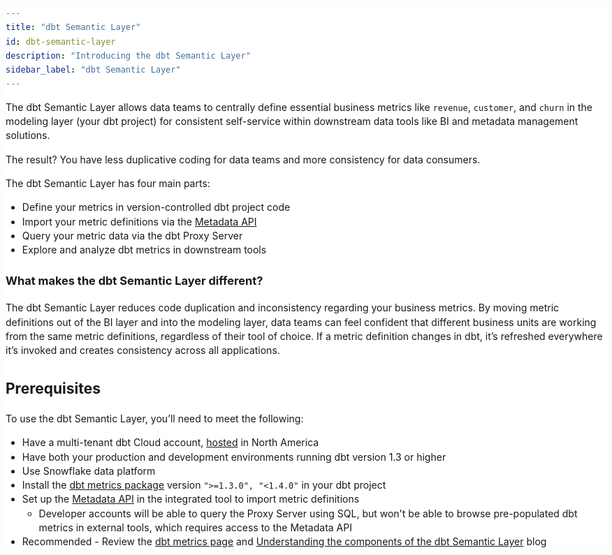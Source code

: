 ```yaml
---
title: "dbt Semantic Layer"
id: dbt-semantic-layer
description: "Introducing the dbt Semantic Layer"
sidebar_label: "dbt Semantic Layer"
---
```


<Snippet src="sl-public-preview-banner" />

The dbt Semantic Layer allows data teams to centrally define essential business metrics like `revenue`, `customer`, and `churn` in the modeling layer (your dbt project) for consistent self-service within downstream data tools like BI and metadata management solutions.

The result? You have less duplicative coding for data teams and more consistency for data consumers. 

The dbt Semantic Layer has four main parts:

- Define your metrics in version-controlled dbt project code
- Import your metric definitions via the [Metadata API](/docs/dbt-cloud-apis/metadata-api)
- Query your metric data via the dbt Proxy Server
- Explore and analyze dbt metrics in downstream tools


<Lightbox src="/img/docs/dbt-cloud/semantic-layer/sl_architecture.png" title="dbt Semantic Layer architecture" />

### What makes the dbt Semantic Layer different?

The dbt Semantic Layer reduces code duplication and inconsistency regarding your business metrics. By moving metric definitions out of the BI layer and into the modeling layer, data teams can feel confident that different business units are working from the same metric definitions, regardless of their tool of choice. If a metric definition changes in dbt, it’s refreshed everywhere it’s invoked and creates consistency across all applications.


## Prerequisites
To use the dbt Semantic Layer, you’ll need to meet the following:

<VersionBlock firstVersion="1.3" >

- Have a multi-tenant dbt Cloud account, <a href="https://docs.getdbt.com/docs/deploy/regions">hosted</a> in North America <br />
- Have both your production and development environments running dbt version 1.3 or higher <br />
- Use Snowflake data platform <br />
- Install the <a href="https://hub.getdbt.com/dbt-labs/metrics/latest/">dbt metrics package</a> version <code>">=1.3.0", "<1.4.0"</code> in your dbt project <br />
- Set up the <a href="https://docs.getdbt.com/docs/dbt-cloud-apis/metadata-api">Metadata API</a> in the integrated tool to import metric definitions
   * Developer accounts will be able to query the Proxy Server using SQL, but won't be able to browse pre-populated dbt metrics in external tools, which requires access to the Metadata API <br />
- Recommended - Review the <a href="https://docs.getdbt.com/docs/build/metrics">dbt metrics page</a> and <a href="https://docs.getdbt.com/blog/understanding-the-components-of-the-dbt-semantic-layer">Understanding the components of the dbt Semantic Layer</a> blog <br />

